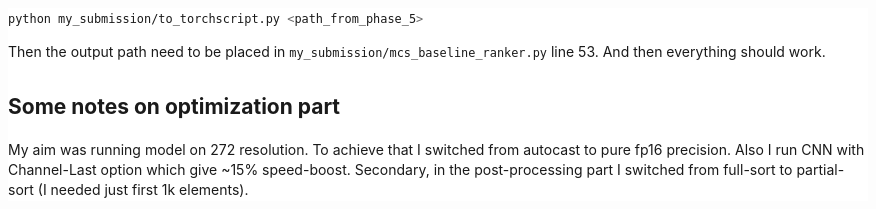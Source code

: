 ```bash
python my_submission/to_torchscript.py <path_from_phase_5>
```
Then the output path need to be placed in `my_submission/mcs_baseline_ranker.py` line 53.
And then everything should work. 

## Some notes on optimization part
My aim was running model on 272 resolution. To achieve that I switched from autocast to pure fp16 precision.
Also I run CNN with Channel-Last option which give ~15% speed-boost.
Secondary, in the post-processing part I switched from full-sort to partial-sort (I needed just first 1k elements).





